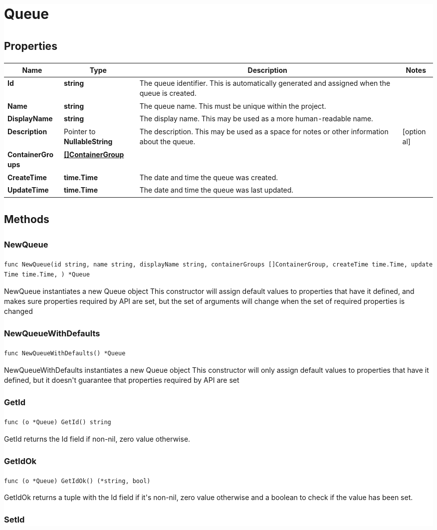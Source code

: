 # Queue

## Properties

Name | Type | Description | Notes
------------ | ------------- | ------------- | -------------
**Id** | **string** | The queue identifier. This is automatically generated and assigned when the queue is created. | 
**Name** | **string** | The queue name. This must be unique within the project. | 
**DisplayName** | **string** | The display name. This may be used as a more human-readable name. | 
**Description** | Pointer to **NullableString** | The description. This may be used as a space for notes or other information about the queue. | [optional] 
**ContainerGroups** | [**[]ContainerGroup**](ContainerGroup.md) |  | 
**CreateTime** | **time.Time** | The date and time the queue was created. | 
**UpdateTime** | **time.Time** | The date and time the queue was last updated. | 

## Methods

### NewQueue

`func NewQueue(id string, name string, displayName string, containerGroups []ContainerGroup, createTime time.Time, updateTime time.Time, ) *Queue`

NewQueue instantiates a new Queue object
This constructor will assign default values to properties that have it defined,
and makes sure properties required by API are set, but the set of arguments
will change when the set of required properties is changed

### NewQueueWithDefaults

`func NewQueueWithDefaults() *Queue`

NewQueueWithDefaults instantiates a new Queue object
This constructor will only assign default values to properties that have it defined,
but it doesn't guarantee that properties required by API are set

### GetId

`func (o *Queue) GetId() string`

GetId returns the Id field if non-nil, zero value otherwise.

### GetIdOk

`func (o *Queue) GetIdOk() (*string, bool)`

GetIdOk returns a tuple with the Id field if it's non-nil, zero value otherwise
and a boolean to check if the value has been set.

### SetId
